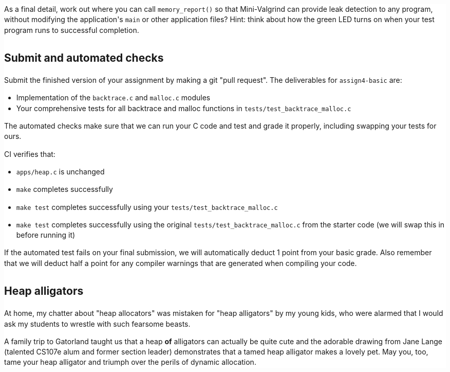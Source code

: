 As a final detail, work out where you can call `memory_report()` so that Mini-Valgrind can provide leak detection to any program, without modifying the application's
`main` or other application files? Hint: think about how the green LED 
turns on when your test program runs to successful completion.

## Submit and automated checks
Submit the finished version of your assignment by making a git "pull request". The deliverables for `assign4-basic` are:

  - Implementation of the `backtrace.c` and `malloc.c` modules
  - Your comprehensive tests for all backtrace and malloc functions in `tests/test_backtrace_malloc.c`

The automated checks make sure that we can run your C
code and test and grade it properly, including swapping your tests for
ours.

CI verifies that:

- `apps/heap.c` is unchanged

- `make` completes successfully

- `make test` completes successfully using your `tests/test_backtrace_malloc.c`

- `make test` completes successfully using the original `tests/test_backtrace_malloc.c` from
  the starter code (we will swap this in before running it)

If the automated test fails on your final submission, we will
automatically deduct 1 point from your basic grade.  Also remember
that we will deduct half a point for any compiler warnings that are
generated when compiling your code.

## Heap alligators
At home, my chatter about "heap allocators" was mistaken for "heap alligators" by my young kids, who were alarmed that I would ask my students to wrestle with such fearsome beasts. 

A family trip to Gatorland taught us that a heap __of__ alligators can actually be quite cute and the adorable drawing from Jane Lange (talented CS107e alum and former section leader) demonstrates that a tamed heap alligator makes a lovely pet. May you, too, tame your heap alligator and triumph over the perils of dynamic allocation.
